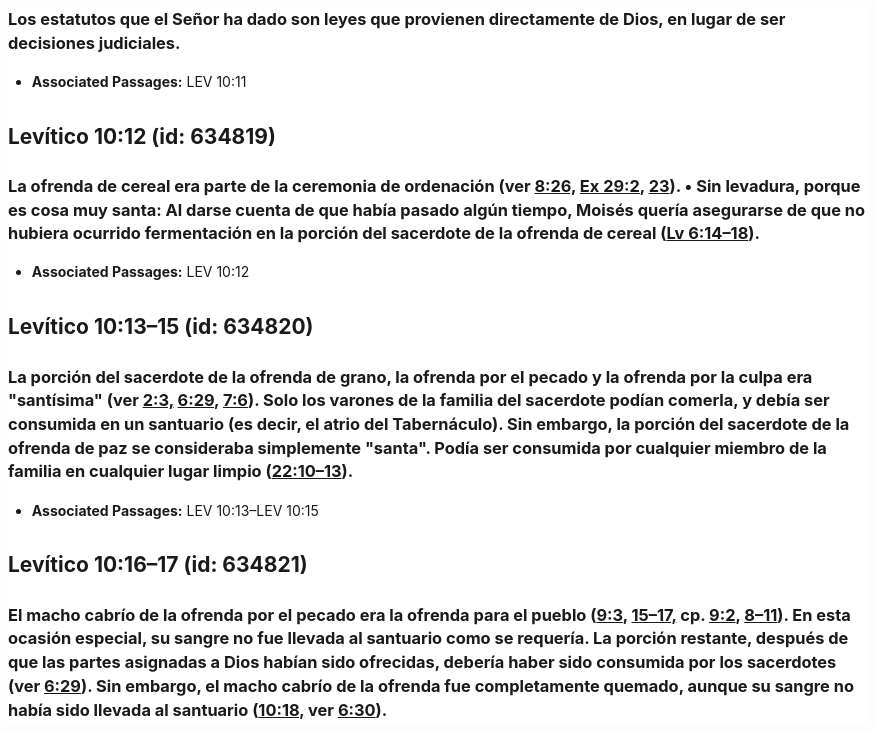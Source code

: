 ### Los estatutos que el Señor ha dado son leyes que provienen directamente de Dios, en lugar de ser decisiones judiciales.

* **Associated Passages:** LEV 10:11

## Levítico 10:12 (id: 634819)

### La ofrenda de cereal era parte de la ceremonia de ordenación (ver [8:26,](https://ref.ly/Lev8:26) [Ex 29:2](https://ref.ly/Exod29:2), [23](https://ref.ly/Exod29:23)). • Sin levadura, porque es cosa muy santa: Al darse cuenta de que había pasado algún tiempo, Moisés quería asegurarse de que no hubiera ocurrido fermentación en la porción del sacerdote de la ofrenda de cereal ([Lv 6:14–18](https://ref.ly/Lev6:14-Lev6:18)).

* **Associated Passages:** LEV 10:12

## Levítico 10:13–15 (id: 634820)

### La porción del sacerdote de la ofrenda de grano, la ofrenda por el pecado y la ofrenda por la culpa era "santísima" (ver [2:3,](https://ref.ly/Lev2:3) [6:29,](https://ref.ly/Lev6:29) [7:6](https://ref.ly/Lev7:6)). Solo los varones de la familia del sacerdote podían comerla, y debía ser consumida en un santuario (es decir, el atrio del Tabernáculo). Sin embargo, la porción del sacerdote de la ofrenda de paz se consideraba simplemente "santa". Podía ser consumida por cualquier miembro de la familia en cualquier lugar limpio ([22:10–13](https://ref.ly/Lev22:10-Lev22:13)).

* **Associated Passages:** LEV 10:13–LEV 10:15

## Levítico 10:16–17 (id: 634821)

### El macho cabrío de la ofrenda por el pecado era la ofrenda para el pueblo ([9:3](https://ref.ly/Lev9:3), [15–17,](https://ref.ly/Lev9:15-Lev9:17) cp. [9:2](https://ref.ly/Lev9:2), [8–11](https://ref.ly/Lev9:8-Lev9:11)). En esta ocasión especial, su sangre no fue llevada al santuario como se requería. La porción restante, después de que las partes asignadas a Dios habían sido ofrecidas, debería haber sido consumida por los sacerdotes (ver [6:29](https://ref.ly/Lev6:29)). Sin embargo, el macho cabrío de la ofrenda fue completamente quemado, aunque su sangre no había sido llevada al santuario ([10:18,](https://ref.ly/Lev10:18) ver [6:30](https://ref.ly/Lev6:30)).

